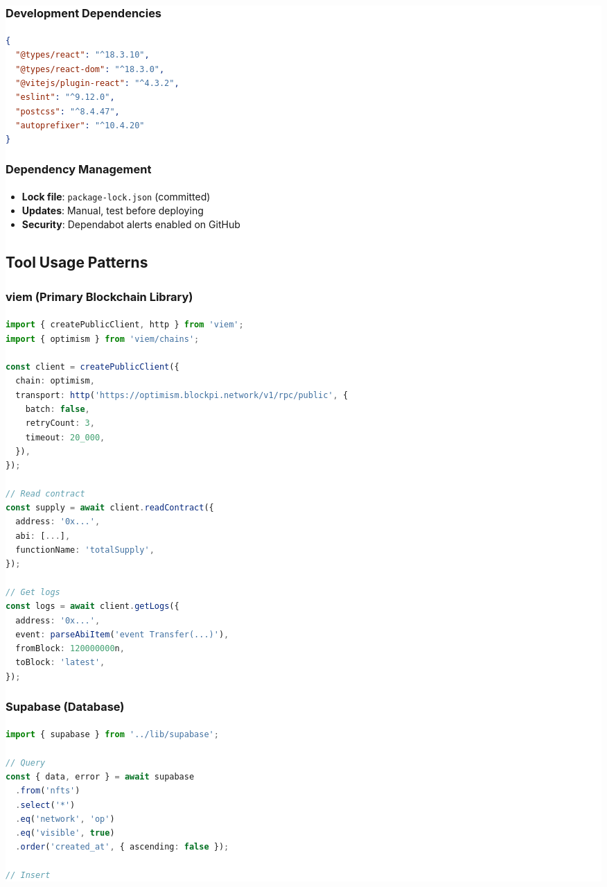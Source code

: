 ### Development Dependencies
```json
{
  "@types/react": "^18.3.10",
  "@types/react-dom": "^18.3.0",
  "@vitejs/plugin-react": "^4.3.2",
  "eslint": "^9.12.0",
  "postcss": "^8.4.47",
  "autoprefixer": "^10.4.20"
}
```

### Dependency Management
- **Lock file**: `package-lock.json` (committed)
- **Updates**: Manual, test before deploying
- **Security**: Dependabot alerts enabled on GitHub

## Tool Usage Patterns

### viem (Primary Blockchain Library)
```typescript
import { createPublicClient, http } from 'viem';
import { optimism } from 'viem/chains';

const client = createPublicClient({
  chain: optimism,
  transport: http('https://optimism.blockpi.network/v1/rpc/public', {
    batch: false,
    retryCount: 3,
    timeout: 20_000,
  }),
});

// Read contract
const supply = await client.readContract({
  address: '0x...',
  abi: [...],
  functionName: 'totalSupply',
});

// Get logs
const logs = await client.getLogs({
  address: '0x...',
  event: parseAbiItem('event Transfer(...)'),
  fromBlock: 120000000n,
  toBlock: 'latest',
});
```

### Supabase (Database)
```typescript
import { supabase } from '../lib/supabase';

// Query
const { data, error } = await supabase
  .from('nfts')
  .select('*')
  .eq('network', 'op')
  .eq('visible', true)
  .order('created_at', { ascending: false });

// Insert
```